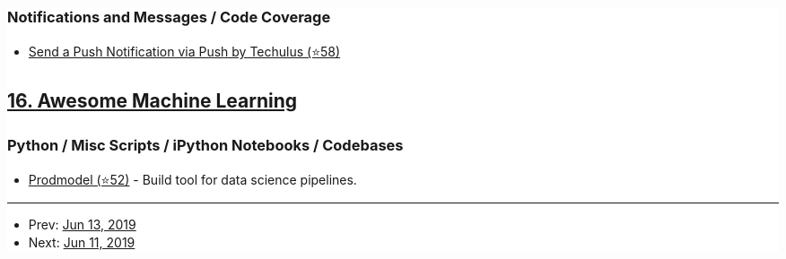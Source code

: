### Notifications and Messages / Code Coverage

*   [Send a Push Notification via Push by Techulus (⭐58)](https://github.com/techulus/push-github-action)

## [16. Awesome Machine Learning](/content/josephmisiti/awesome-machine-learning/README.md)

### Python / Misc Scripts / iPython Notebooks / Codebases

*   [Prodmodel (⭐52)](https://github.com/prodmodel/prodmodel) - Build tool for data science pipelines.

---

- Prev: [Jun 13, 2019](/content/2019/06/13/README.md)
- Next: [Jun 11, 2019](/content/2019/06/11/README.md)